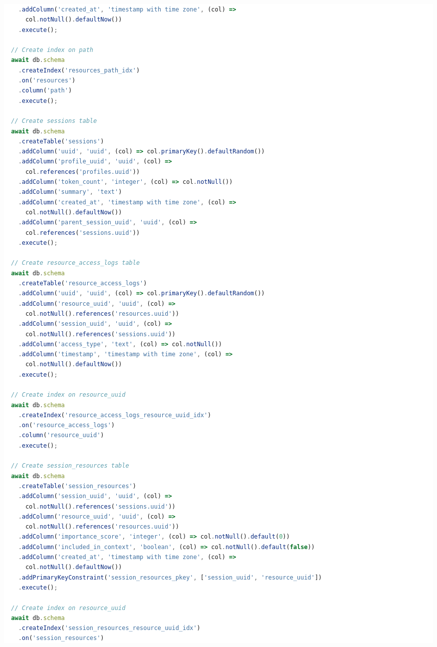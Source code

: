 ```typescript
    .addColumn('created_at', 'timestamp with time zone', (col) => 
      col.notNull().defaultNow())
    .execute();

  // Create index on path
  await db.schema
    .createIndex('resources_path_idx')
    .on('resources')
    .column('path')
    .execute();

  // Create sessions table
  await db.schema
    .createTable('sessions')
    .addColumn('uuid', 'uuid', (col) => col.primaryKey().defaultRandom())
    .addColumn('profile_uuid', 'uuid', (col) => 
      col.references('profiles.uuid'))
    .addColumn('token_count', 'integer', (col) => col.notNull())
    .addColumn('summary', 'text')
    .addColumn('created_at', 'timestamp with time zone', (col) => 
      col.notNull().defaultNow())
    .addColumn('parent_session_uuid', 'uuid', (col) => 
      col.references('sessions.uuid'))
    .execute();

  // Create resource_access_logs table
  await db.schema
    .createTable('resource_access_logs')
    .addColumn('uuid', 'uuid', (col) => col.primaryKey().defaultRandom())
    .addColumn('resource_uuid', 'uuid', (col) => 
      col.notNull().references('resources.uuid'))
    .addColumn('session_uuid', 'uuid', (col) => 
      col.notNull().references('sessions.uuid'))
    .addColumn('access_type', 'text', (col) => col.notNull())
    .addColumn('timestamp', 'timestamp with time zone', (col) => 
      col.notNull().defaultNow())
    .execute();

  // Create index on resource_uuid
  await db.schema
    .createIndex('resource_access_logs_resource_uuid_idx')
    .on('resource_access_logs')
    .column('resource_uuid')
    .execute();

  // Create session_resources table
  await db.schema
    .createTable('session_resources')
    .addColumn('session_uuid', 'uuid', (col) => 
      col.notNull().references('sessions.uuid'))
    .addColumn('resource_uuid', 'uuid', (col) => 
      col.notNull().references('resources.uuid'))
    .addColumn('importance_score', 'integer', (col) => col.notNull().default(0))
    .addColumn('included_in_context', 'boolean', (col) => col.notNull().default(false))
    .addColumn('created_at', 'timestamp with time zone', (col) => 
      col.notNull().defaultNow())
    .addPrimaryKeyConstraint('session_resources_pkey', ['session_uuid', 'resource_uuid'])
    .execute();

  // Create index on resource_uuid
  await db.schema
    .createIndex('session_resources_resource_uuid_idx')
    .on('session_resources')
```